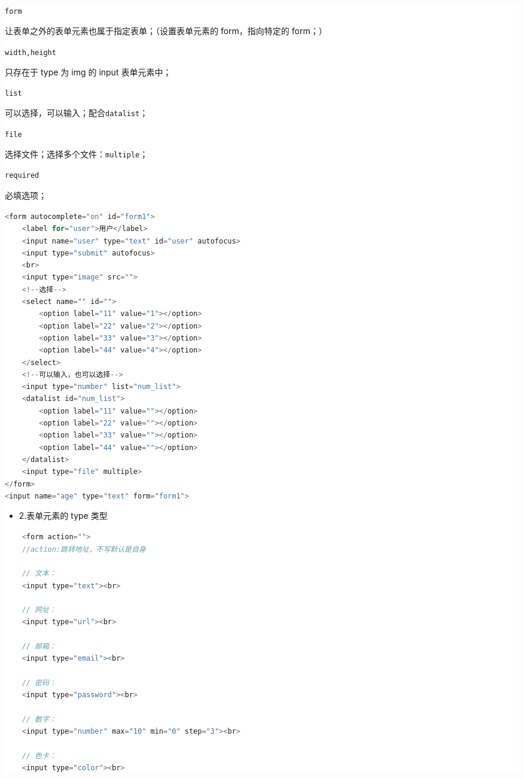 `form`

让表单之外的表单元素也属于指定表单；（设置表单元素的 form，指向特定的 form；）

`width,height`

只存在于 type 为 img 的 input 表单元素中；

`list`

可以选择，可以输入；配合`datalist`；

`file`

选择文件；选择多个文件：`multiple`；

`required`

必填选项；

```javascript
<form autocomplete="on" id="form1">
    <label for="user">用户</label>
    <input name="user" type="text" id="user" autofocus>
    <input type="submit" autofocus>
    <br>
    <input type="image" src="">
    <!--选择-->
    <select name="" id="">
        <option label="11" value="1"></option>
        <option label="22" value="2"></option>
        <option label="33" value="3"></option>
        <option label="44" value="4"></option>
    </select>
    <!--可以输入，也可以选择-->
    <input type="number" list="num_list">
    <datalist id="num_list">
        <option label="11" value=""></option>
        <option label="22" value=""></option>
        <option label="33" value=""></option>
        <option label="44" value=""></option>
    </datalist>
    <input type="file" multiple>
</form>
<input name="age" type="text" form="form1">
```

- 2.表单元素的 type 类型

```javascript
    <form action="">
    //action:跳转地址，不写默认是自身

    // 文本：
    <input type="text"><br>

    // 网址：
    <input type="url"><br>

    // 邮箱：
    <input type="email"><br>

    // 密码：
    <input type="password"><br>

    // 数字：
    <input type="number" max="10" min="0" step="3"><br>

    // 色卡：
    <input type="color"><br>
```